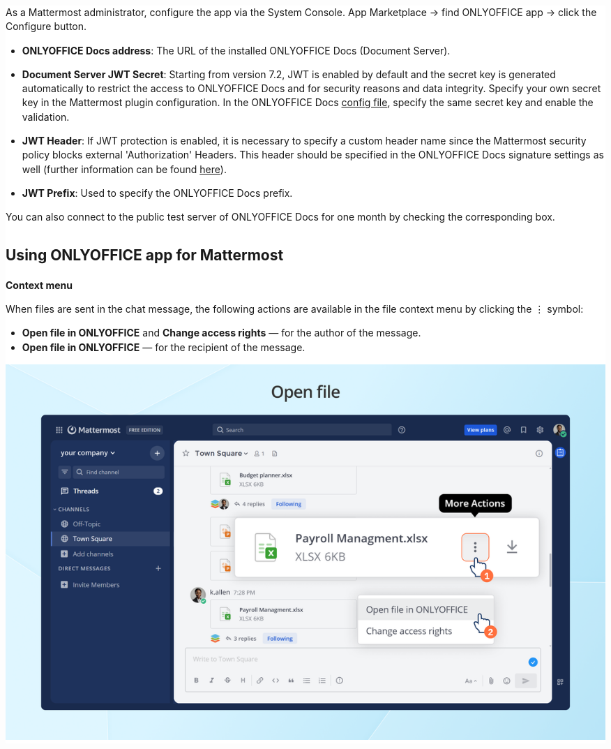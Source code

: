 As a Mattermost administrator, configure the app via the System Console. App Marketplace -> find ONLYOFFICE app -> click the Configure button.

- **ONLYOFFICE Docs address**:
  The URL of the installed ONLYOFFICE Docs (Document Server).

- **Document Server JWT Secret**:
   Starting from version 7.2, JWT is enabled by default and the secret key is generated automatically to restrict the access to ONLYOFFICE Docs and for security reasons and data integrity. Specify your own secret key in the Mattermost plugin configuration. In the ONLYOFFICE Docs [config file](https://api.onlyoffice.com/docs/docs-api/additional-api/signature/), specify the same secret key and enable the validation.

- **JWT Header**:
  If JWT protection is enabled, it is necessary to specify a custom header name since the Mattermost security policy blocks external 'Authorization' Headers. This header should be specified in the ONLYOFFICE Docs signature settings as well (further information can be found [here](https://api.onlyoffice.com/docs/docs-api/additional-api/signature/)).

- **JWT Prefix**:
  Used to specify the ONLYOFFICE Docs prefix.

You can also connect to the public test server of ONLYOFFICE Docs for one month by checking the corresponding box.

## Using ONLYOFFICE app for Mattermost

**Context menu**

When files are sent in the chat message, the following actions are available in the file context menu by clicking the ⋮ symbol: 

- **Open file in ONLYOFFICE** and **Change access rights** — for the author of the message. 
- **Open file in ONLYOFFICE** — for the recipient of the message.

![Settings](assets/screen_actions.png)
